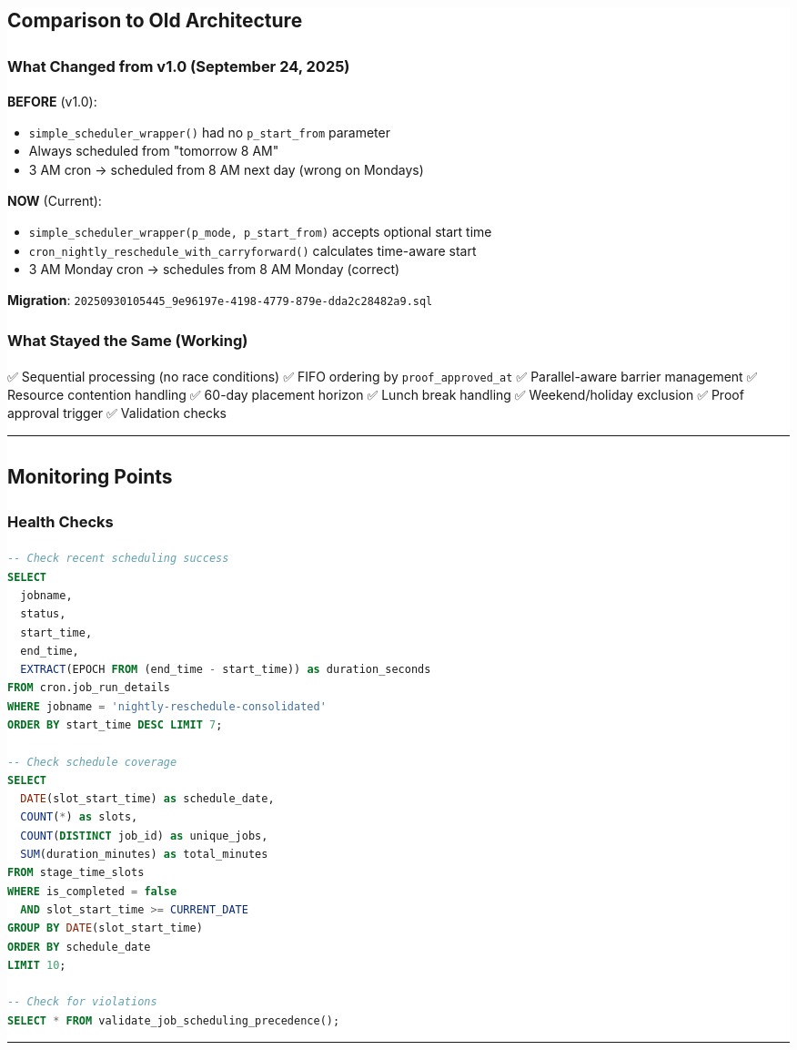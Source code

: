 ## Comparison to Old Architecture

### What Changed from v1.0 (September 24, 2025)

**BEFORE** (v1.0):
- `simple_scheduler_wrapper()` had no `p_start_from` parameter
- Always scheduled from "tomorrow 8 AM"
- 3 AM cron → scheduled from 8 AM next day (wrong on Mondays)

**NOW** (Current):
- `simple_scheduler_wrapper(p_mode, p_start_from)` accepts optional start time
- `cron_nightly_reschedule_with_carryforward()` calculates time-aware start
- 3 AM Monday cron → schedules from 8 AM Monday (correct)

**Migration**: `20250930105445_9e96197e-4198-4779-879e-dda2c28482a9.sql`

### What Stayed the Same (Working)

✅ Sequential processing (no race conditions)
✅ FIFO ordering by `proof_approved_at`
✅ Parallel-aware barrier management
✅ Resource contention handling
✅ 60-day placement horizon
✅ Lunch break handling
✅ Weekend/holiday exclusion
✅ Proof approval trigger
✅ Validation checks

---

## Monitoring Points

### Health Checks

```sql
-- Check recent scheduling success
SELECT 
  jobname,
  status,
  start_time,
  end_time,
  EXTRACT(EPOCH FROM (end_time - start_time)) as duration_seconds
FROM cron.job_run_details
WHERE jobname = 'nightly-reschedule-consolidated'
ORDER BY start_time DESC LIMIT 7;

-- Check schedule coverage
SELECT 
  DATE(slot_start_time) as schedule_date,
  COUNT(*) as slots,
  COUNT(DISTINCT job_id) as unique_jobs,
  SUM(duration_minutes) as total_minutes
FROM stage_time_slots
WHERE is_completed = false
  AND slot_start_time >= CURRENT_DATE
GROUP BY DATE(slot_start_time)
ORDER BY schedule_date
LIMIT 10;

-- Check for violations
SELECT * FROM validate_job_scheduling_precedence();
```

---